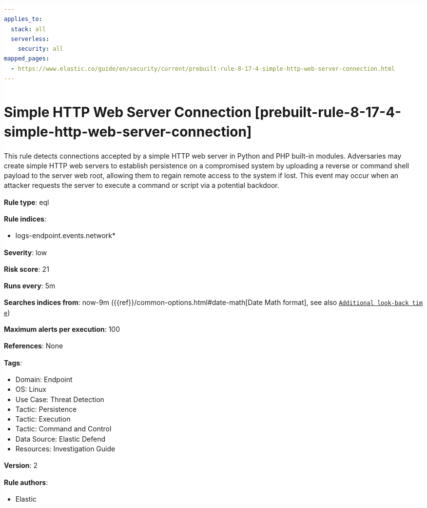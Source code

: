 ```yaml
---
applies_to:
  stack: all
  serverless:
    security: all
mapped_pages:
  - https://www.elastic.co/guide/en/security/current/prebuilt-rule-8-17-4-simple-http-web-server-connection.html
---
```


# Simple HTTP Web Server Connection [prebuilt-rule-8-17-4-simple-http-web-server-connection]

This rule detects connections accepted by a simple HTTP web server in Python and PHP built-in modules. Adversaries may create simple HTTP web servers to establish persistence on a compromised system by uploading a reverse or command shell payload to the server web root, allowing them to regain remote access to the system if lost. This event may occur when an attacker requests the server to execute a command or script via a potential backdoor.

**Rule type**: eql

**Rule indices**:

* logs-endpoint.events.network*

**Severity**: low

**Risk score**: 21

**Runs every**: 5m

**Searches indices from**: now-9m ({{ref}}/common-options.html#date-math[Date Math format], see also [`Additional look-back time`](docs-content://solutions/security/detect-and-alert/create-detection-rule.md#rule-schedule))

**Maximum alerts per execution**: 100

**References**: None

**Tags**:

* Domain: Endpoint
* OS: Linux
* Use Case: Threat Detection
* Tactic: Persistence
* Tactic: Execution
* Tactic: Command and Control
* Data Source: Elastic Defend
* Resources: Investigation Guide

**Version**: 2

**Rule authors**:

* Elastic
